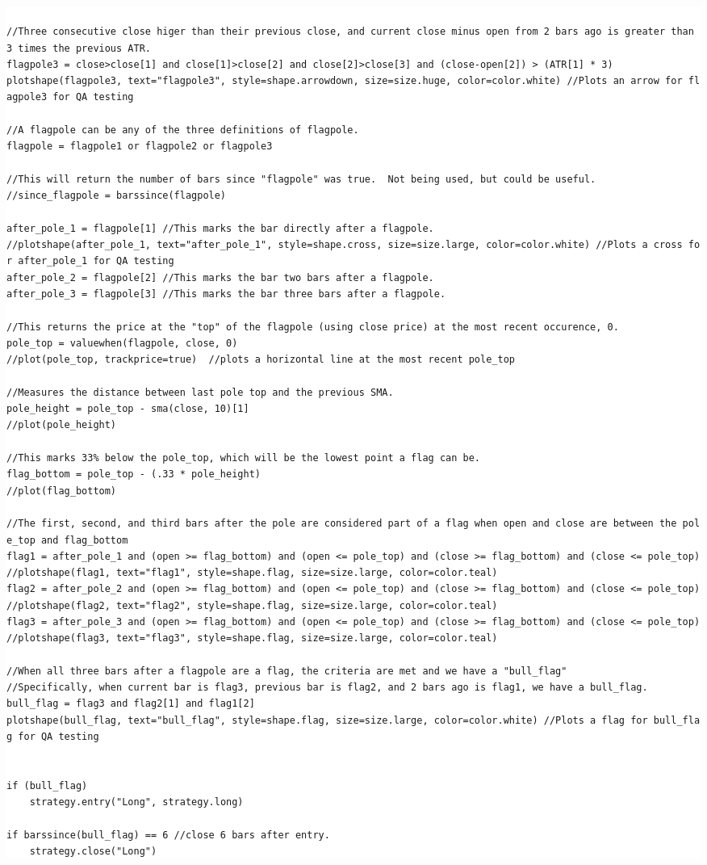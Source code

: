 ``` pinescript

//Three consecutive close higer than their previous close, and current close minus open from 2 bars ago is greater than 3 times the previous ATR.
flagpole3 = close>close[1] and close[1]>close[2] and close[2]>close[3] and (close-open[2]) > (ATR[1] * 3)
plotshape(flagpole3, text="flagpole3", style=shape.arrowdown, size=size.huge, color=color.white) //Plots an arrow for flagpole3 for QA testing

//A flagpole can be any of the three definitions of flagpole.
flagpole = flagpole1 or flagpole2 or flagpole3

//This will return the number of bars since "flagpole" was true.  Not being used, but could be useful.
//since_flagpole = barssince(flagpole)

after_pole_1 = flagpole[1] //This marks the bar directly after a flagpole.  
//plotshape(after_pole_1, text="after_pole_1", style=shape.cross, size=size.large, color=color.white) //Plots a cross for after_pole_1 for QA testing
after_pole_2 = flagpole[2] //This marks the bar two bars after a flagpole.  
after_pole_3 = flagpole[3] //This marks the bar three bars after a flagpole.  

//This returns the price at the "top" of the flagpole (using close price) at the most recent occurence, 0.
pole_top = valuewhen(flagpole, close, 0)
//plot(pole_top, trackprice=true)  //plots a horizontal line at the most recent pole_top

//Measures the distance between last pole top and the previous SMA.
pole_height = pole_top - sma(close, 10)[1] 
//plot(pole_height)

//This marks 33% below the pole_top, which will be the lowest point a flag can be.
flag_bottom = pole_top - (.33 * pole_height)
//plot(flag_bottom)

//The first, second, and third bars after the pole are considered part of a flag when open and close are between the pole_top and flag_bottom
flag1 = after_pole_1 and (open >= flag_bottom) and (open <= pole_top) and (close >= flag_bottom) and (close <= pole_top)
//plotshape(flag1, text="flag1", style=shape.flag, size=size.large, color=color.teal)
flag2 = after_pole_2 and (open >= flag_bottom) and (open <= pole_top) and (close >= flag_bottom) and (close <= pole_top)
//plotshape(flag2, text="flag2", style=shape.flag, size=size.large, color=color.teal)
flag3 = after_pole_3 and (open >= flag_bottom) and (open <= pole_top) and (close >= flag_bottom) and (close <= pole_top)
//plotshape(flag3, text="flag3", style=shape.flag, size=size.large, color=color.teal)

//When all three bars after a flagpole are a flag, the criteria are met and we have a "bull_flag"
//Specifically, when current bar is flag3, previous bar is flag2, and 2 bars ago is flag1, we have a bull_flag.
bull_flag = flag3 and flag2[1] and flag1[2]
plotshape(bull_flag, text="bull_flag", style=shape.flag, size=size.large, color=color.white) //Plots a flag for bull_flag for QA testing


if (bull_flag)
    strategy.entry("Long", strategy.long)

if barssince(bull_flag) == 6 //close 6 bars after entry.
    strategy.close("Long")
```
